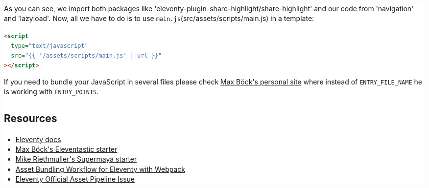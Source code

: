 As you can see, we import both packages like 'eleventy-plugin-share-highlight/share-highlight' and our code from 'navigation' and 'lazyload'.
Now, all we have to do is to use `main.js`(src/assets/scripts/main.js) in a template:

```html
<script
  type="text/javascript"
  src="{{ '/assets/scripts/main.js' | url }}"
></script>
```

If you need to bundle your JavaScript in several files please check [Max Böck's personal site](https://github.com/maxboeck/mxb/blob/57c0abd216ba0d93dfc5f7e6cfe74c1f9d1c69d6/src/tasks/scripts.11ty.js)
where instead of `ENTRY_FILE_NAME` he is working with `ENTRY_POINTS`.

## Resources

- [Eleventy docs](https://www.11ty.dev/docs/quicktips/inline-js/)
- [Max Böck's Eleventastic starter](https://github.com/maxboeck/eleventastic/blob/master/src/assets/scripts/__scripts.11ty.js)
- [Mike Riethmuller's Supermaya starter](https://github.com/MadeByMike/supermaya/blob/master/site/utils/compile-webpack.js)
- [Asset Bundling Workflow for Eleventy with Webpack](https://www.codecookbook.dev/asset-bundling-eleventy-webpack-tailwind/)
- [Eleventy Official Asset Pipeline Issue](https://github.com/11ty/eleventy/issues/272)
